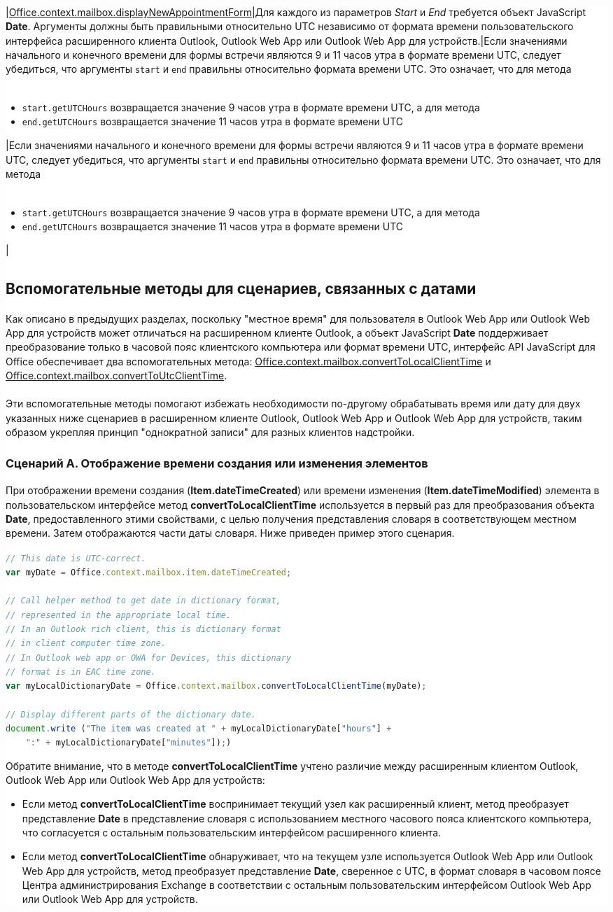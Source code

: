 |[Office.context.mailbox.displayNewAppointmentForm](../../reference/outlook/Office.context.mailbox.md)|Для каждого из параметров _Start_ и _End_ требуется объект JavaScript **Date**. Аргументы должны быть правильными относительно UTC независимо от формата времени пользовательского интерфейса расширенного клиента Outlook, Outlook Web App или Outlook Web App для устройств.|Если значениями начального и конечного времени для формы встречи являются 9 и 11 часов утра в формате времени UTC, следует убедиться, что аргументы <code>start</code> и <code>end</code> правильны относительно формата времени UTC. Это означает, что для метода<br/><br/><ul><li><code>start.getUTCHours</code> возвращается значение 9 часов утра в формате времени UTC, а для метода</li><li><code>end.getUTCHours</code> возвращается значение 11 часов утра в формате времени UTC</li></ul>|Если значениями начального и конечного времени для формы встречи являются 9 и 11 часов утра в формате времени UTC, следует убедиться, что аргументы <code>start</code> и <code>end</code> правильны относительно формата времени UTC. Это означает, что для метода<br/><br/><ul><li><code>start.getUTCHours</code> возвращается значение 9 часов утра в формате времени UTC, а для метода</li><li><code>end.getUTCHours</code> возвращается значение 11 часов утра в формате времени UTC</li></ul>|

## Вспомогательные методы для сценариев, связанных с датами


Как описано в предыдущих разделах, поскольку "местное время" для пользователя в Outlook Web App или Outlook Web App для устройств может отличаться на расширенном клиенте Outlook, а объект JavaScript **Date** поддерживает преобразование только в часовой пояс клиентского компьютера или формат времени UTC, интерфейс API JavaScript для Office обеспечивает два вспомогательных метода: [Office.context.mailbox.convertToLocalClientTime](../../reference/outlook/Office.context.mailbox.md) и [Office.context.mailbox.convertToUtcClientTime](../../reference/outlook/Office.context.mailbox.md). <br/><br/>
Эти вспомогательные методы помогают избежать необходимости по-другому обрабатывать время или дату для двух указанных ниже сценариев в расширенном клиенте Outlook, Outlook Web App и Outlook Web App для устройств, таким образом укрепляя принцип "однократной записи" для разных клиентов надстройки.


### Сценарий A. Отображение времени создания или изменения элементов

При отображении времени создания (**Item.dateTimeCreated**) или времени изменения (**Item.dateTimeModified**) элемента в пользовательском интерфейсе метод **convertToLocalClientTime** используется в первый раз для преобразования объекта **Date**, предоставленного этими свойствами, с целью получения представления словаря в соответствующем местном времени. Затем отображаются части даты словаря. Ниже приведен пример этого сценария.


```js
// This date is UTC-correct.
var myDate = Office.context.mailbox.item.dateTimeCreated;

// Call helper method to get date in dictionary format, 
// represented in the appropriate local time.
// In an Outlook rich client, this is dictionary format 
// in client computer time zone.
// In Outlook web app or OWA for Devices, this dictionary 
// format is in EAC time zone.
var myLocalDictionaryDate = Office.context.mailbox.convertToLocalClientTime(myDate);

// Display different parts of the dictionary date.
document.write ("The item was created at " + myLocalDictionaryDate["hours"] + 
    ":" + myLocalDictionaryDate["minutes"]);)
```

Обратите внимание, что в методе **convertToLocalClientTime** учтено различие между расширенным клиентом Outlook, Outlook Web App или Outlook Web App для устройств:


- Если метод **convertToLocalClientTime** воспринимает текущий узел как расширенный клиент, метод преобразует представление **Date** в представление словаря с использованием местного часового пояса клиентского компьютера, что согласуется с остальным пользовательским интерфейсом расширенного клиента.
    
- Если метод **convertToLocalClientTime** обнаруживает, что на текущем узле используется Outlook Web App или Outlook Web App для устройств, метод преобразует представление **Date**, сверенное с UTC, в формат словаря в часовом поясе Центра администрирования Exchange в соответствии с остальным пользовательским интерфейсом Outlook Web App или Outlook Web App для устройств.
    